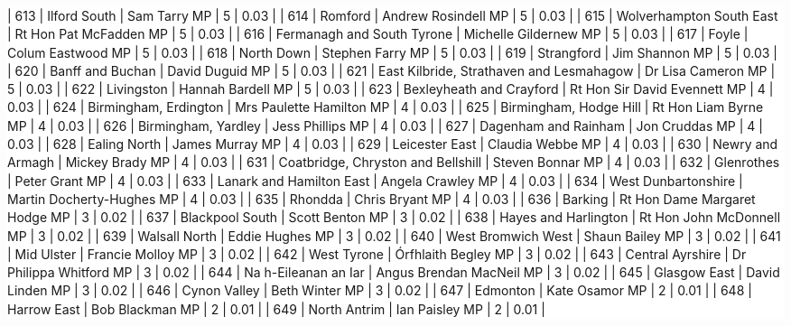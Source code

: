 | 613 | Ilford South | Sam Tarry MP | 5 | 0.03 |
| 614 | Romford | Andrew Rosindell MP | 5 | 0.03 |
| 615 | Wolverhampton South East | Rt Hon Pat McFadden MP | 5 | 0.03 |
| 616 | Fermanagh and South Tyrone | Michelle Gildernew MP | 5 | 0.03 |
| 617 | Foyle | Colum Eastwood MP | 5 | 0.03 |
| 618 | North Down | Stephen Farry MP | 5 | 0.03 |
| 619 | Strangford | Jim Shannon MP | 5 | 0.03 |
| 620 | Banff and Buchan | David Duguid MP | 5 | 0.03 |
| 621 | East Kilbride, Strathaven and Lesmahagow | Dr Lisa Cameron MP | 5 | 0.03 |
| 622 | Livingston | Hannah Bardell MP | 5 | 0.03 |
| 623 | Bexleyheath and Crayford | Rt Hon Sir David Evennett MP | 4 | 0.03 |
| 624 | Birmingham, Erdington | Mrs Paulette Hamilton MP | 4 | 0.03 |
| 625 | Birmingham, Hodge Hill | Rt Hon Liam Byrne MP | 4 | 0.03 |
| 626 | Birmingham, Yardley | Jess Phillips MP | 4 | 0.03 |
| 627 | Dagenham and Rainham | Jon Cruddas MP | 4 | 0.03 |
| 628 | Ealing North | James Murray MP | 4 | 0.03 |
| 629 | Leicester East | Claudia Webbe MP | 4 | 0.03 |
| 630 | Newry and Armagh | Mickey Brady MP | 4 | 0.03 |
| 631 | Coatbridge, Chryston and Bellshill | Steven Bonnar MP | 4 | 0.03 |
| 632 | Glenrothes | Peter Grant MP | 4 | 0.03 |
| 633 | Lanark and Hamilton East | Angela Crawley MP | 4 | 0.03 |
| 634 | West Dunbartonshire | Martin Docherty-Hughes MP | 4 | 0.03 |
| 635 | Rhondda | Chris Bryant MP | 4 | 0.03 |
| 636 | Barking | Rt Hon Dame Margaret Hodge MP | 3 | 0.02 |
| 637 | Blackpool South | Scott Benton MP | 3 | 0.02 |
| 638 | Hayes and Harlington | Rt Hon John McDonnell MP | 3 | 0.02 |
| 639 | Walsall North | Eddie Hughes MP | 3 | 0.02 |
| 640 | West Bromwich West | Shaun Bailey MP | 3 | 0.02 |
| 641 | Mid Ulster | Francie Molloy MP | 3 | 0.02 |
| 642 | West Tyrone | Órfhlaith Begley MP | 3 | 0.02 |
| 643 | Central Ayrshire | Dr Philippa Whitford MP | 3 | 0.02 |
| 644 | Na h-Eileanan an Iar | Angus Brendan MacNeil MP | 3 | 0.02 |
| 645 | Glasgow East | David Linden MP | 3 | 0.02 |
| 646 | Cynon Valley | Beth Winter MP | 3 | 0.02 |
| 647 | Edmonton | Kate Osamor MP | 2 | 0.01 |
| 648 | Harrow East | Bob Blackman MP | 2 | 0.01 |
| 649 | North Antrim | Ian Paisley MP | 2 | 0.01 |